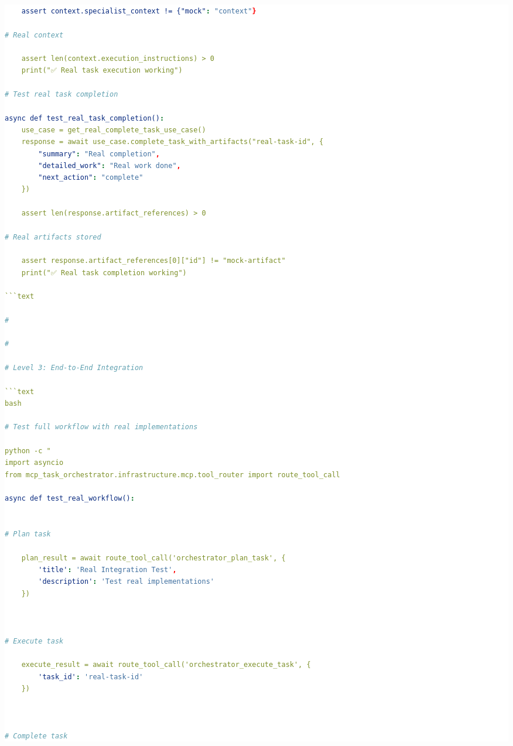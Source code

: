 ```yaml
    assert context.specialist_context != {"mock": "context"}  

# Real context

    assert len(context.execution_instructions) > 0
    print("✅ Real task execution working")

# Test real task completion

async def test_real_task_completion():
    use_case = get_real_complete_task_use_case()
    response = await use_case.complete_task_with_artifacts("real-task-id", {
        "summary": "Real completion",
        "detailed_work": "Real work done",
        "next_action": "complete"
    })
    
    assert len(response.artifact_references) > 0  

# Real artifacts stored

    assert response.artifact_references[0]["id"] != "mock-artifact"
    print("✅ Real task completion working")

```text

#

#

# Level 3: End-to-End Integration

```text
bash

# Test full workflow with real implementations

python -c "
import asyncio
from mcp_task_orchestrator.infrastructure.mcp.tool_router import route_tool_call

async def test_real_workflow():
    

# Plan task

    plan_result = await route_tool_call('orchestrator_plan_task', {
        'title': 'Real Integration Test',
        'description': 'Test real implementations'
    })
    
    

# Execute task  

    execute_result = await route_tool_call('orchestrator_execute_task', {
        'task_id': 'real-task-id'
    })
    
    

# Complete task

```